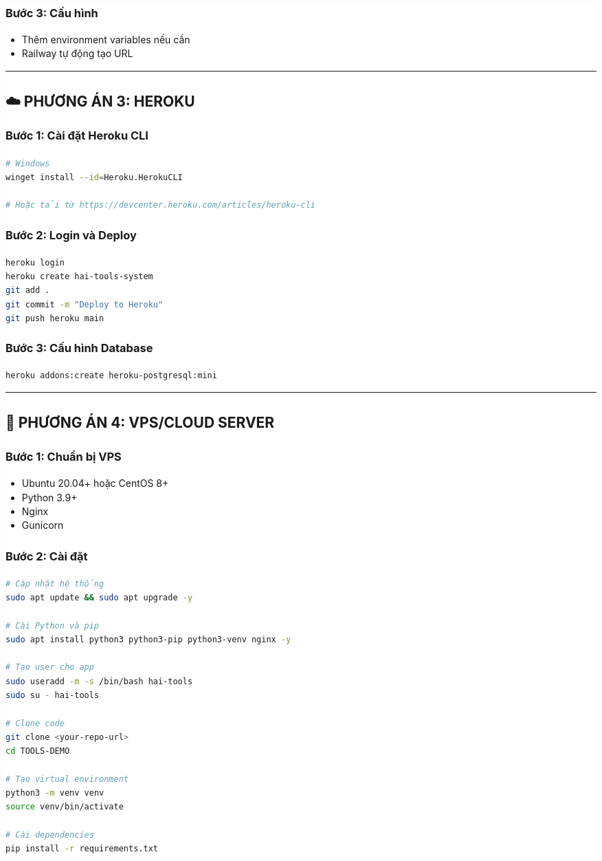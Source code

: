 ### Bước 3: Cấu hình
- Thêm environment variables nếu cần
- Railway tự động tạo URL

---

## ☁️ PHƯƠNG ÁN 3: HEROKU

### Bước 1: Cài đặt Heroku CLI
```bash
# Windows
winget install --id=Heroku.HerokuCLI

# Hoặc tải từ https://devcenter.heroku.com/articles/heroku-cli
```

### Bước 2: Login và Deploy
```bash
heroku login
heroku create hai-tools-system
git add .
git commit -m "Deploy to Heroku"
git push heroku main
```

### Bước 3: Cấu hình Database
```bash
heroku addons:create heroku-postgresql:mini
```

---

## 🔧 PHƯƠNG ÁN 4: VPS/CLOUD SERVER

### Bước 1: Chuẩn bị VPS
- Ubuntu 20.04+ hoặc CentOS 8+
- Python 3.9+
- Nginx
- Gunicorn

### Bước 2: Cài đặt
```bash
# Cập nhật hệ thống
sudo apt update && sudo apt upgrade -y

# Cài Python và pip
sudo apt install python3 python3-pip python3-venv nginx -y

# Tạo user cho app
sudo useradd -m -s /bin/bash hai-tools
sudo su - hai-tools

# Clone code
git clone <your-repo-url>
cd TOOLS-DEMO

# Tạo virtual environment
python3 -m venv venv
source venv/bin/activate

# Cài dependencies
pip install -r requirements.txt
```